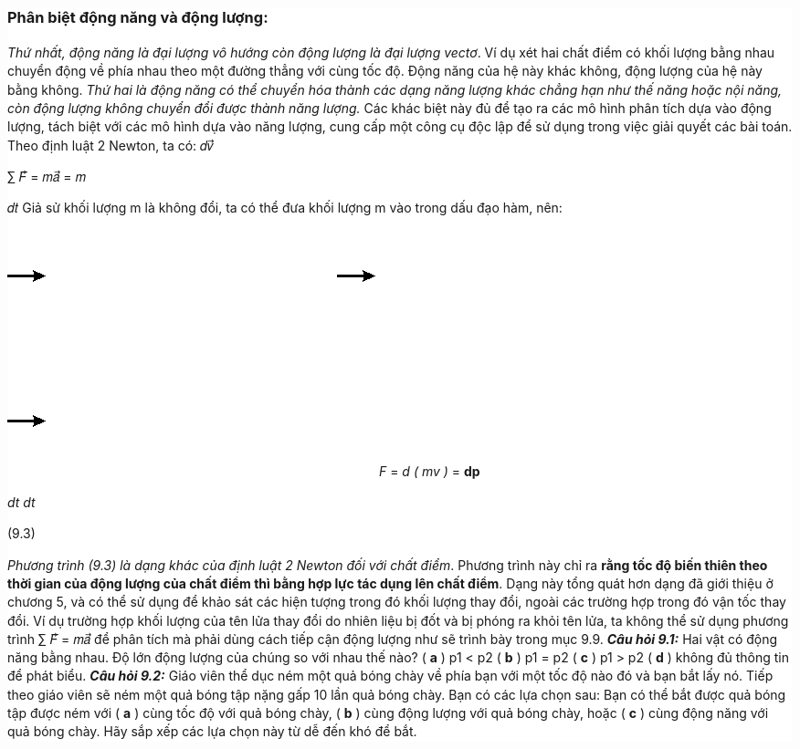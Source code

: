 ### Phân biệt động năng và động lượng:

_Thứ nhất, động năng là đại lượng vô hướng còn động lượng là đại lượng vectơ_. Ví dụ xét hai chất điểm có khối lượng bằng nhau chuyển động về phía nhau theo một đường thẳng với cùng tốc độ. Động năng của hệ này khác không, động lượng của hệ này bằng không.
_Thứ hai là động năng có thể chuyển hóa thành các dạng năng lượng khác chẳng hạn như thế năng hoặc nội năng, còn động lượng không chuyển đổi được thành năng lượng._ Các khác biệt này đủ để tạo ra các mô hình phân tích dựa vào động lượng, tách biệt với các mô hình dựa vào năng lượng, cung cấp một công cụ độc lập để sử dụng trong việc giải quyết các bài toán.
Theo định luật 2 Newton, ta có:
𝑑𝑣⃗

∑ 𝐹⃗ = 𝑚𝑎⃗ = 𝑚

𝑑𝑡
Giả sử khối lượng m là không đổi, ta có thể đưa khối lượng m vào trong dấu đạo hàm, nên:

![](images/image8.png)![](images/image9.png)![](images/image10.png) _F_ = __d_ ( _mv_ )_ = __dp__

_dt dt_

(9.3)

_Phương trình (9.3) là dạng khác của định luật 2 Newton đối với chất điểm_. Phương trình này chỉ ra **rằng tốc độ biến thiên theo thời gian của động lượng của chất điểm thì bằng hợp lực tác dụng lên chất điểm**. Dạng này tổng quát hơn dạng đã giới thiệu ở chương 5, và có thể sử dụng để khảo sát các hiện tượng trong đó khối lượng thay đổi, ngoài các trường hợp
trong đó vận tốc thay đổi. Ví dụ trường hợp khối lượng của tên lửa thay đổi do nhiên liệu bị đốt và bị phóng ra khỏi tên lửa, ta không thể sử dụng phương trình ∑ 𝐹⃗ = 𝑚𝑎⃗ để phân tích mà phải dùng cách tiếp cận động lượng như sẽ trình bày trong mục 9.9.
_**Câu hỏi 9.1:**_ Hai vật có động năng bằng nhau. Độ lớn động lượng của chúng so với nhau thế nào? ( **a** ) p1 < p2 ( **b** ) p1 = p2 ( **c** ) p1 > p2 ( **d** ) không đủ thông tin để phát biểu.
_**Câu hỏi 9.2:**_ Giáo viên thể dục ném một quả bóng chày về phía bạn với một tốc độ nào đó và bạn bắt lấy nó. Tiếp theo giáo viên sẽ ném một quả bóng tập nặng gấp 10 lần quả bóng chày. Bạn có các lựa chọn sau: Bạn có thể bắt được quả bóng tập được ném với ( **a** ) cùng tốc độ với quả bóng chày, ( **b** ) cùng động lượng với quả bóng chày, hoặc ( **c** ) cùng động năng với quả bóng chày. Hãy sắp xếp các lựa chọn này từ dễ đến khó để bắt.

